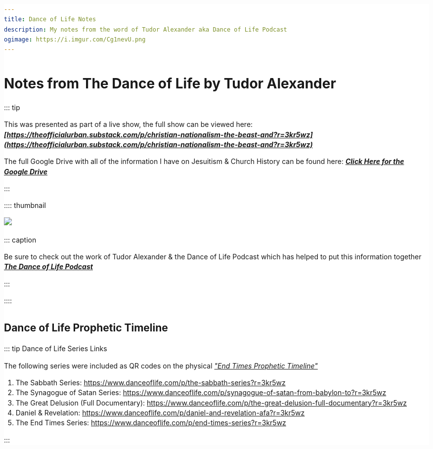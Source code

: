 ```yaml
---
title: Dance of Life Notes
description: My notes from the word of Tudor Alexander aka Dance of Life Podcast
ogimage: https://i.imgur.com/Cg1nevU.png
---
```


# Notes from The Dance of Life by Tudor Alexander

::: tip

This was presented as part of a live show, the full show can be viewed here: **_[https://theofficialurban.substack.com/p/christian-nationalism-the-beast-and?r=3kr5wz](https://theofficialurban.substack.com/p/christian-nationalism-the-beast-and?r=3kr5wz)_**

The full Google Drive with all of the information I have on Jesuitism & Church History can be found here: **_[Click Here for the Google Drive](https://drive.google.com/drive/folders/1WJOnFq1f-Gyi662ibXyuTxFJtsO-hE2C?usp=drive_link)_**

:::

:::: thumbnail

![](https://i.imgur.com/Cg1nevU.png)

::: caption

Be sure to check out the work of Tudor Alexander & the Dance of Life Podcast which has helped to put this information together **_[The Dance of Life Podcast](https://danceoflife.com?r=3kr5wz)_**

:::

::::

<iframe src="https://danceoflife.com/embed?r=3kr5wz" width="480" height="320" style="border:1px solid #EEE; background:white;" frameborder="0" scrolling="no"></iframe>

## Dance of Life Prophetic Timeline

::: tip Dance of Life Series Links

The following series were included as QR codes on the physical [_"End Times Prophetic Timeline"_](https://www.danceoflife.com/p/the-ultimate-end-times-prophetic-bb0?r=3kr5wz&utm_campaign=post&utm_medium=web&showWelcomeOnShare=false)

1. The Sabbath Series: https://www.danceoflife.com/p/the-sabbath-series?r=3kr5wz
2. The Synagogue of Satan Series: https://www.danceoflife.com/p/synagogue-of-satan-from-babylon-to?r=3kr5wz
3. The Great Delusion (Full Documentary): https://www.danceoflife.com/p/the-great-delusion-full-documentary?r=3kr5wz
4. Daniel & Revelation: https://www.danceoflife.com/p/daniel-and-revelation-afa?r=3kr5wz
5. The End Times Series: https://www.danceoflife.com/p/end-times-series?r=3kr5wz

:::
